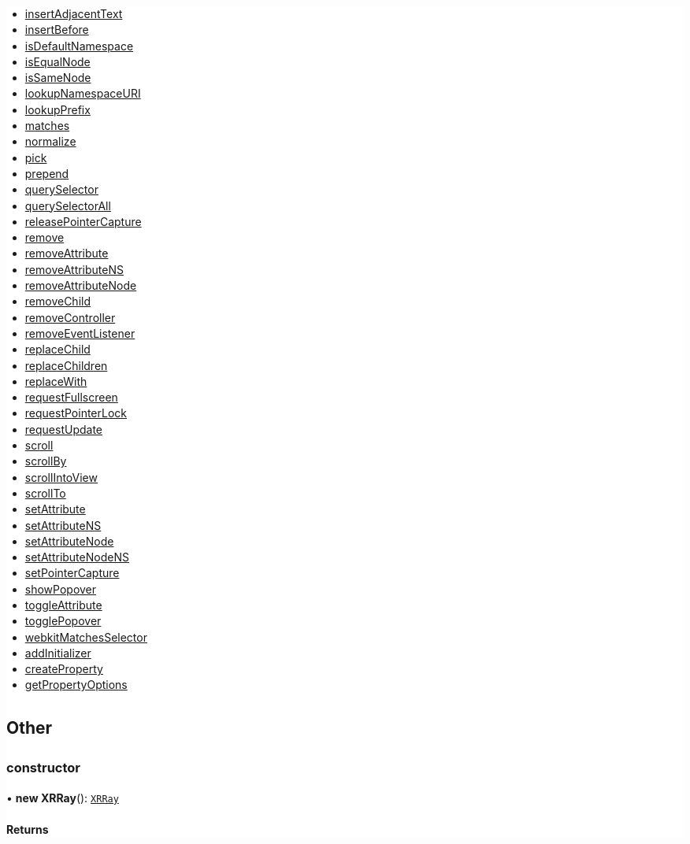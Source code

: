 - [insertAdjacentText](XRRay.md#insertadjacenttext)
- [insertBefore](XRRay.md#insertbefore)
- [isDefaultNamespace](XRRay.md#isdefaultnamespace)
- [isEqualNode](XRRay.md#isequalnode)
- [isSameNode](XRRay.md#issamenode)
- [lookupNamespaceURI](XRRay.md#lookupnamespaceuri)
- [lookupPrefix](XRRay.md#lookupprefix)
- [matches](XRRay.md#matches)
- [normalize](XRRay.md#normalize)
- [pick](XRRay.md#pick)
- [prepend](XRRay.md#prepend)
- [querySelector](XRRay.md#queryselector)
- [querySelectorAll](XRRay.md#queryselectorall)
- [releasePointerCapture](XRRay.md#releasepointercapture)
- [remove](XRRay.md#remove)
- [removeAttribute](XRRay.md#removeattribute)
- [removeAttributeNS](XRRay.md#removeattributens)
- [removeAttributeNode](XRRay.md#removeattributenode)
- [removeChild](XRRay.md#removechild)
- [removeController](XRRay.md#removecontroller)
- [removeEventListener](XRRay.md#removeeventlistener)
- [replaceChild](XRRay.md#replacechild)
- [replaceChildren](XRRay.md#replacechildren)
- [replaceWith](XRRay.md#replacewith)
- [requestFullscreen](XRRay.md#requestfullscreen)
- [requestPointerLock](XRRay.md#requestpointerlock)
- [requestUpdate](XRRay.md#requestupdate)
- [scroll](XRRay.md#scroll)
- [scrollBy](XRRay.md#scrollby)
- [scrollIntoView](XRRay.md#scrollintoview)
- [scrollTo](XRRay.md#scrollto)
- [setAttribute](XRRay.md#setattribute)
- [setAttributeNS](XRRay.md#setattributens)
- [setAttributeNode](XRRay.md#setattributenode)
- [setAttributeNodeNS](XRRay.md#setattributenodens)
- [setPointerCapture](XRRay.md#setpointercapture)
- [showPopover](XRRay.md#showpopover)
- [toggleAttribute](XRRay.md#toggleattribute)
- [togglePopover](XRRay.md#togglepopover)
- [webkitMatchesSelector](XRRay.md#webkitmatchesselector)
- [addInitializer](XRRay.md#addinitializer)
- [createProperty](XRRay.md#createproperty)
- [getPropertyOptions](XRRay.md#getpropertyoptions)

## Other

### constructor

• **new XRRay**(): [`XRRay`](XRRay.md)

#### Returns
